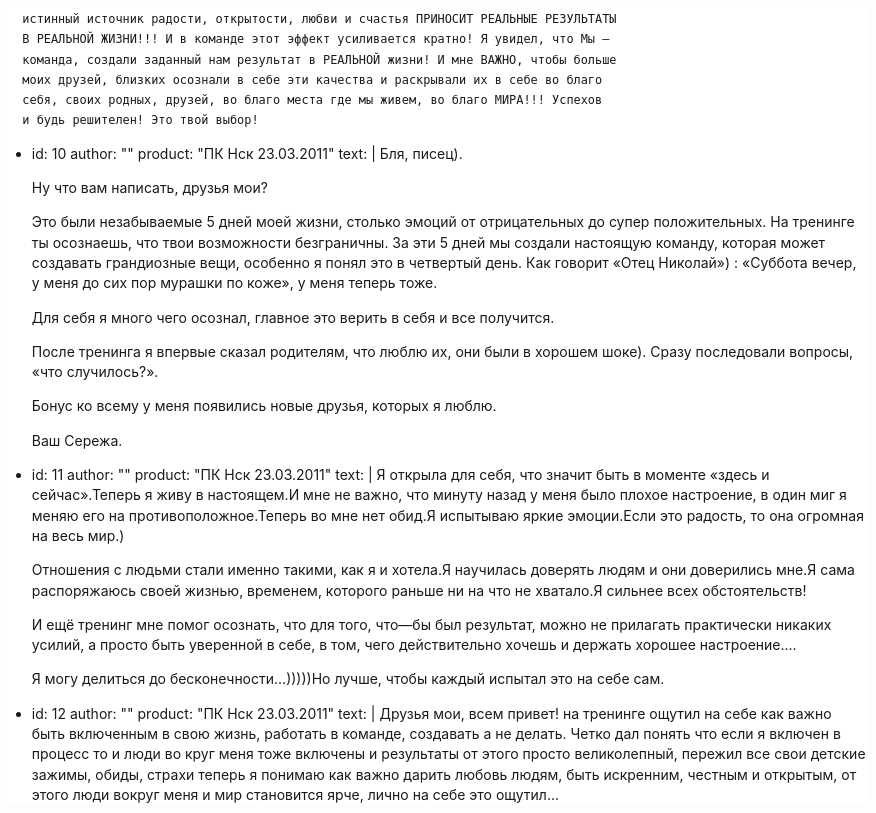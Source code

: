       истинный источник радости, открытости, любви и счастья ПРИНОСИТ РЕАЛЬНЫЕ РЕЗУЛЬТАТЫ 
      В РЕАЛЬНОЙ ЖИЗНИ!!! И в команде этот эффект усиливается кратно! Я увидел, что Мы – 
      команда, создали заданный нам результат в РЕАЛЬНОЙ жизни! И мне ВАЖНО, чтобы больше 
      моих друзей, близких осознали в себе эти качества и раскрывали их в себе во благо 
      себя, своих родных, друзей, во благо места где мы живем, во благо МИРА!!! Успехов 
      и будь решителен! Это твой выбор!
  - 
    id: 10
    author: ""
    product: "ПК Нск 23.03.2011"
    text: |
      Бля, писец).
      
      Ну что вам написать, друзья мои? 
      
      Это были незабываемые 5 дней моей жизни, столько эмоций от отрицательных до супер 
      положительных. На тренинге ты осознаешь, что твои возможности безграничны. За эти 
      5 дней мы создали настоящую команду, которая может создавать грандиозные вещи, особенно 
      я понял это в четвертый день. Как говорит «Отец Николай») : «Суббота вечер, у меня 
      до сих пор мурашки по коже», у меня теперь тоже. 
      
      Для себя я много чего осознал, главное это верить в себя и все получится. 
      
      После тренинга я впервые сказал родителям, что люблю их, они были в хорошем шоке). 
      Сразу последовали вопросы, «что случилось?».
      
      Бонус ко всему у меня появились новые друзья, которых я люблю.
      
      Ваш Сережа.
  - 
    id: 11
    author: ""
    product: "ПК Нск 23.03.2011"
    text: |
      Я открыла для себя, что значит быть в моменте «здесь и сейчас».Теперь я живу в настоящем.И 
      мне не важно, что минуту назад у меня было плохое настроение, в один миг я меняю его 
      на противоположное.Теперь во мне нет обид.Я испытываю яркие эмоции.Если это радость, то 
      она огромная на весь мир.)
      
      Отношения с людьми стали именно такими, как я и хотела.Я научилась доверять людям 
      и они доверились мне.Я сама распоряжаюсь своей жизнью, временем, которого раньше ни 
      на что не хватало.Я сильнее всех обстоятельств!
      
      И ещё тренинг мне помог осознать, что для того, что—бы был результат, можно не прилагать 
      практически никаких усилий, а просто быть уверенной в себе, в том, чего действительно 
      хочешь и держать хорошее настроение....
      
      Я могу делиться до бесконечности...)))))Но лучше, чтобы каждый испытал это на себе 
      сам.
  - 
    id: 12
    author: ""
    product: "ПК Нск 23.03.2011"
    text: |
      Друзья мои, всем привет! на тренинге ощутил на себе как важно быть включенным в свою 
      жизнь, работать в команде, создавать а не делать. Четко дал понять что если я включен 
      в процесс то и люди во круг меня тоже включены и результаты от этого просто великолепный, 
      пережил все свои детские зажимы, обиды, страхи теперь я понимаю как важно дарить любовь 
      людям, быть искренним, честным и открытым, от этого люди вокруг меня и мир становится 
      ярче, лично на себе это ощутил...
      